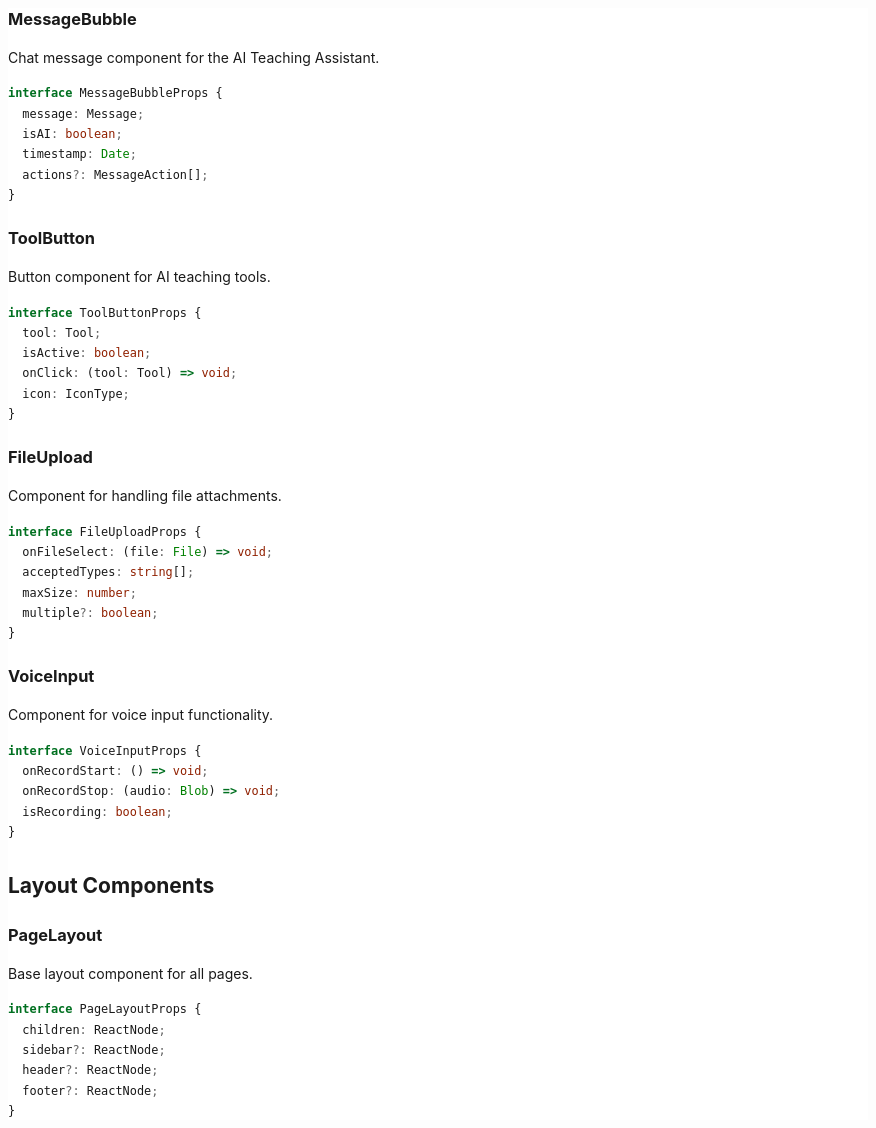 ### MessageBubble
Chat message component for the AI Teaching Assistant.

```typescript
interface MessageBubbleProps {
  message: Message;
  isAI: boolean;
  timestamp: Date;
  actions?: MessageAction[];
}
```

### ToolButton
Button component for AI teaching tools.

```typescript
interface ToolButtonProps {
  tool: Tool;
  isActive: boolean;
  onClick: (tool: Tool) => void;
  icon: IconType;
}
```

### FileUpload
Component for handling file attachments.

```typescript
interface FileUploadProps {
  onFileSelect: (file: File) => void;
  acceptedTypes: string[];
  maxSize: number;
  multiple?: boolean;
}
```

### VoiceInput
Component for voice input functionality.

```typescript
interface VoiceInputProps {
  onRecordStart: () => void;
  onRecordStop: (audio: Blob) => void;
  isRecording: boolean;
}
```

## Layout Components

### PageLayout
Base layout component for all pages.

```typescript
interface PageLayoutProps {
  children: ReactNode;
  sidebar?: ReactNode;
  header?: ReactNode;
  footer?: ReactNode;
}
```
